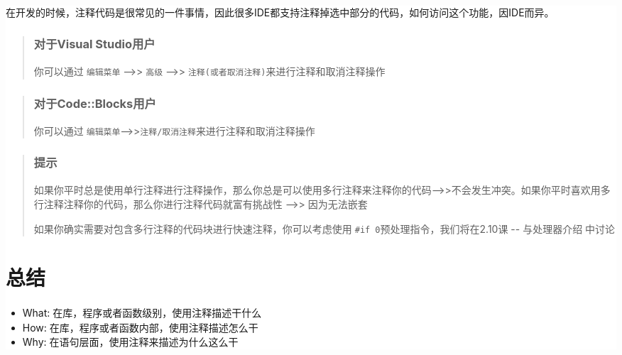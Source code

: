 在开发的时候，注释代码是很常见的一件事情，因此很多IDE都支持注释掉选中部分的代码，如何访问这个功能，因IDE而异。

> ### 对于Visual Studio用户
>
> 你可以通过 `编辑菜单` -->> `高级` -->> `注释(或者取消注释)`来进行注释和取消注释操作

> ### 对于Code::Blocks用户
>
> 你可以通过 `编辑菜单`-->>`注释/取消注释`来进行注释和取消注释操作

> ### 提示
>
> 如果你平时总是使用单行注释进行注释操作，那么你总是可以使用多行注释来注释你的代码-->>不会发生冲突。如果你平时喜欢用多行注释注释你的代码，那么你进行注释代码就富有挑战性 -->> 因为无法嵌套
>
> 如果你确实需要对包含多行注释的代码块进行快速注释，你可以考虑使用 `#if 0`预处理指令，我们将在2.10课 -- 与处理器介绍 中讨论

# 总结

- What:  在库，程序或者函数级别，使用注释描述干什么
- How: 在库，程序或者函数内部，使用注释描述怎么干
- Why: 在语句层面，使用注释来描述为什么这么干

